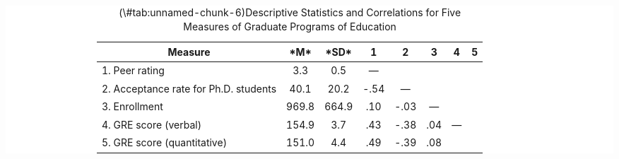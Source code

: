 
<table style="width:70%; margin-left: auto; margin-right: auto;" class="table">
<caption>(\#tab:unnamed-chunk-6)Descriptive Statistics and Correlations for Five Measures of Graduate Programs of Education</caption>
 <thead>
  <tr>
   <th style="text-align:left;text-align: center;"> Measure </th>
   <th style="text-align:center;text-align: center;"> *M* </th>
   <th style="text-align:center;text-align: center;"> *SD* </th>
   <th style="text-align:center;text-align: center;"> 1 </th>
   <th style="text-align:center;text-align: center;"> 2 </th>
   <th style="text-align:center;text-align: center;"> 3 </th>
   <th style="text-align:center;text-align: center;"> 4 </th>
   <th style="text-align:center;text-align: center;"> 5 </th>
  </tr>
 </thead>
<tbody>
  <tr>
   <td style="text-align:left;"> 1. Peer rating </td>
   <td style="text-align:center;"> 3.3 </td>
   <td style="text-align:center;"> 0.5 </td>
   <td style="text-align:center;"> — </td>
   <td style="text-align:center;">  </td>
   <td style="text-align:center;">  </td>
   <td style="text-align:center;">  </td>
   <td style="text-align:center;">  </td>
  </tr>
  <tr>
   <td style="text-align:left;"> 2. Acceptance rate for Ph.D. students </td>
   <td style="text-align:center;"> 40.1 </td>
   <td style="text-align:center;"> 20.2 </td>
   <td style="text-align:center;"> -.54 </td>
   <td style="text-align:center;"> — </td>
   <td style="text-align:center;">  </td>
   <td style="text-align:center;">  </td>
   <td style="text-align:center;">  </td>
  </tr>
  <tr>
   <td style="text-align:left;"> 3. Enrollment </td>
   <td style="text-align:center;"> 969.8 </td>
   <td style="text-align:center;"> 664.9 </td>
   <td style="text-align:center;"> .10 </td>
   <td style="text-align:center;"> -.03 </td>
   <td style="text-align:center;"> — </td>
   <td style="text-align:center;">  </td>
   <td style="text-align:center;">  </td>
  </tr>
  <tr>
   <td style="text-align:left;"> 4. GRE score (verbal) </td>
   <td style="text-align:center;"> 154.9 </td>
   <td style="text-align:center;"> 3.7 </td>
   <td style="text-align:center;"> .43 </td>
   <td style="text-align:center;"> -.38 </td>
   <td style="text-align:center;"> .04 </td>
   <td style="text-align:center;"> — </td>
   <td style="text-align:center;">  </td>
  </tr>
  <tr>
   <td style="text-align:left;"> 5. GRE score (quantitative) </td>
   <td style="text-align:center;"> 151.0 </td>
   <td style="text-align:center;"> 4.4 </td>
   <td style="text-align:center;"> .49 </td>
   <td style="text-align:center;"> -.39 </td>
   <td style="text-align:center;"> .08 </td>